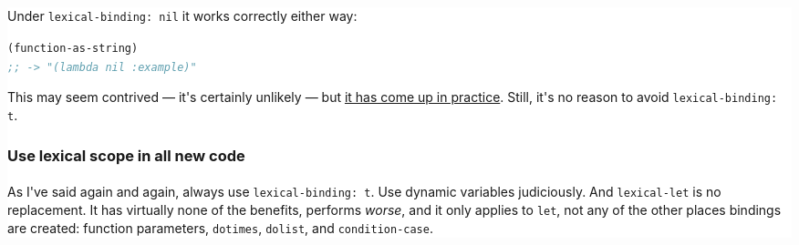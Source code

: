 Under `lexical-binding: nil` it works correctly either way:

~~~cl
(function-as-string)
;; -> "(lambda nil :example)"
~~~

This may seem contrived — it's certainly unlikely — but [it has come
up in practice][bug]. Still, it's no reason to avoid `lexical-binding: t`.

### Use lexical scope in all new code

As I've said again and again, always use `lexical-binding: t`. Use
dynamic variables judiciously. And `lexical-let` is no replacement. It
has virtually none of the benefits, performs *worse*, and it only
applies to `let`, not any of the other places bindings are created:
function parameters, `dotimes`, `dolist`, and `condition-case`.


[xah]: http://ergoemacs.org/
[dg]: http://git.savannah.gnu.org/cgit/emacs.git/commit/?h=fcd73769&id=fcd737693e8e320acd70f91ec8e0728563244805
[prev]: /blog/2016/12/11/
[ll]: https://en.wikipedia.org/wiki/Lambda_lifting
[bc]: /blog/2014/01/04/
[rd]: /blog/2013/12/30/
[bug]: https://github.com/jwiegley/emacs-async/issues/17
[const]: /blog/2016/07/25/
[followup]: /blog/2017/12/14/
